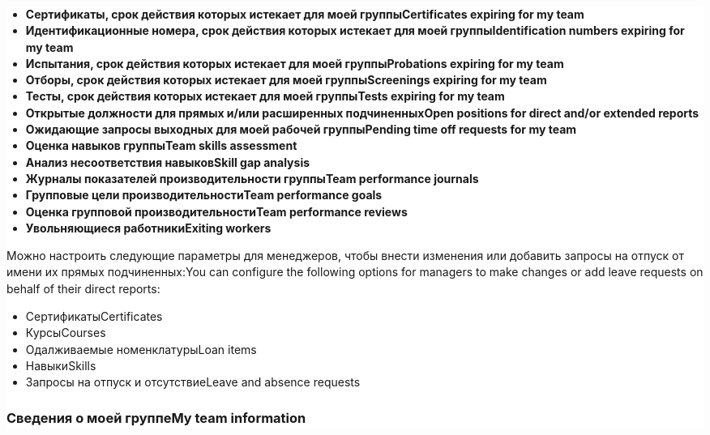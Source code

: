 - <span data-ttu-id="46d06-216">**Сертификаты, срок действия которых истекает для моей группы**</span><span class="sxs-lookup"><span data-stu-id="46d06-216">**Certificates expiring for my team**</span></span>
- <span data-ttu-id="46d06-217">**Идентификационные номера, срок действия которых истекает для моей группы**</span><span class="sxs-lookup"><span data-stu-id="46d06-217">**Identification numbers expiring for my team**</span></span>
- <span data-ttu-id="46d06-218">**Испытания, срок действия которых истекает для моей группы**</span><span class="sxs-lookup"><span data-stu-id="46d06-218">**Probations expiring for my team**</span></span>
- <span data-ttu-id="46d06-219">**Отборы, срок действия которых истекает для моей группы**</span><span class="sxs-lookup"><span data-stu-id="46d06-219">**Screenings expiring for my team**</span></span>
- <span data-ttu-id="46d06-220">**Тесты, срок действия которых истекает для моей группы**</span><span class="sxs-lookup"><span data-stu-id="46d06-220">**Tests expiring for my team**</span></span>
- <span data-ttu-id="46d06-221">**Открытые должности для прямых и/или расширенных подчиненных**</span><span class="sxs-lookup"><span data-stu-id="46d06-221">**Open positions for direct and/or extended reports**</span></span>
- <span data-ttu-id="46d06-222">**Ожидающие запросы выходных для моей рабочей группы**</span><span class="sxs-lookup"><span data-stu-id="46d06-222">**Pending time off requests for my team**</span></span>
- <span data-ttu-id="46d06-223">**Оценка навыков группы**</span><span class="sxs-lookup"><span data-stu-id="46d06-223">**Team skills assessment**</span></span>
- <span data-ttu-id="46d06-224">**Анализ несоответствия навыков**</span><span class="sxs-lookup"><span data-stu-id="46d06-224">**Skill gap analysis**</span></span>
- <span data-ttu-id="46d06-225">**Журналы показателей производительности группы**</span><span class="sxs-lookup"><span data-stu-id="46d06-225">**Team performance journals**</span></span>
- <span data-ttu-id="46d06-226">**Групповые цели производительности**</span><span class="sxs-lookup"><span data-stu-id="46d06-226">**Team performance goals**</span></span>
- <span data-ttu-id="46d06-227">**Оценка групповой производительности**</span><span class="sxs-lookup"><span data-stu-id="46d06-227">**Team performance reviews**</span></span>
- <span data-ttu-id="46d06-228">**Увольняющиеся работники**</span><span class="sxs-lookup"><span data-stu-id="46d06-228">**Exiting workers**</span></span>

<span data-ttu-id="46d06-229">Можно настроить следующие параметры для менеджеров, чтобы внести изменения или добавить запросы на отпуск от имени их прямых подчиненных:</span><span class="sxs-lookup"><span data-stu-id="46d06-229">You can configure the following options for managers to make changes or add leave requests on behalf of their direct reports:</span></span>

- <span data-ttu-id="46d06-230">Сертификаты</span><span class="sxs-lookup"><span data-stu-id="46d06-230">Certificates</span></span>
- <span data-ttu-id="46d06-231">Курсы</span><span class="sxs-lookup"><span data-stu-id="46d06-231">Courses</span></span>
- <span data-ttu-id="46d06-232">Одалживаемые номенклатуры</span><span class="sxs-lookup"><span data-stu-id="46d06-232">Loan items</span></span>
- <span data-ttu-id="46d06-233">Навыки</span><span class="sxs-lookup"><span data-stu-id="46d06-233">Skills</span></span>
- <span data-ttu-id="46d06-234">Запросы на отпуск и отсутствие</span><span class="sxs-lookup"><span data-stu-id="46d06-234">Leave and absence requests</span></span>

### <a name="my-team-information"></a><span data-ttu-id="46d06-235">Сведения о моей группе</span><span class="sxs-lookup"><span data-stu-id="46d06-235">My team information</span></span>
